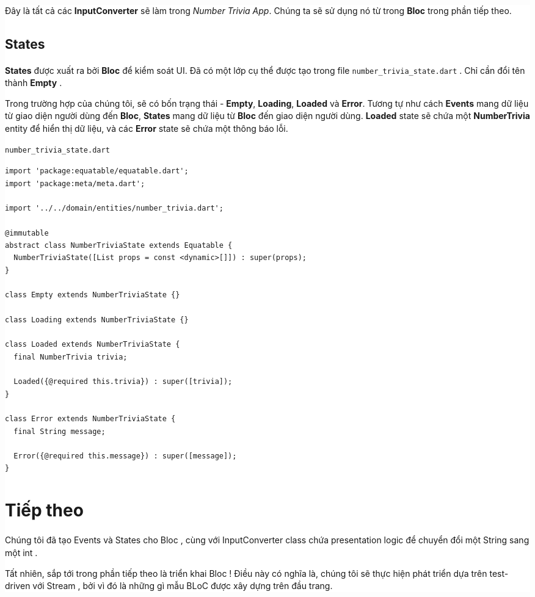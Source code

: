Đây là tất cả các **InputConverter**  sẽ làm trong *Number Trivia App*. Chúng ta sẽ sử dụng nó từ trong  **Bloc** trong phần tiếp theo.

## States 

**States** được  xuất ra bởi **Bloc** để kiểm soát UI. Đã có một lớp cụ thể được tạo trong file `number_trivia_state.dart` . Chỉ cần đổi tên thành **Empty** .

Trong trường hợp của chúng tôi, sẽ có bốn trạng thái - **Empty**, **Loading**, **Loaded** và **Error**. Tương tự như cách **Events** mang dữ liệu từ giao diện người dùng đến **Bloc**, **States** mang dữ liệu từ  **Bloc** đến giao diện người dùng. **Loaded** state sẽ chứa một **NumberTrivia** entity để hiển thị dữ liệu, và các **Error** state sẽ chứa một thông báo lỗi.

```
number_trivia_state.dart
```
```
import 'package:equatable/equatable.dart';
import 'package:meta/meta.dart';

import '../../domain/entities/number_trivia.dart';

@immutable
abstract class NumberTriviaState extends Equatable {
  NumberTriviaState([List props = const <dynamic>[]]) : super(props);
}

class Empty extends NumberTriviaState {}

class Loading extends NumberTriviaState {}

class Loaded extends NumberTriviaState {
  final NumberTrivia trivia;

  Loaded({@required this.trivia}) : super([trivia]);
}

class Error extends NumberTriviaState {
  final String message;

  Error({@required this.message}) : super([message]);
}
```

# Tiếp theo

Chúng tôi đã tạo Events và States cho Bloc , cùng với InputConverter class chứa presentation logic để chuyển đổi một String sang một int .

Tất nhiên, sắp tới trong phần tiếp theo là triển khai Bloc ! Điều này có nghĩa là, chúng tôi sẽ thực hiện phát triển dựa trên test-driven với Stream , bởi vì đó là những gì mẫu BLoC được xây dựng trên đầu trang. 

